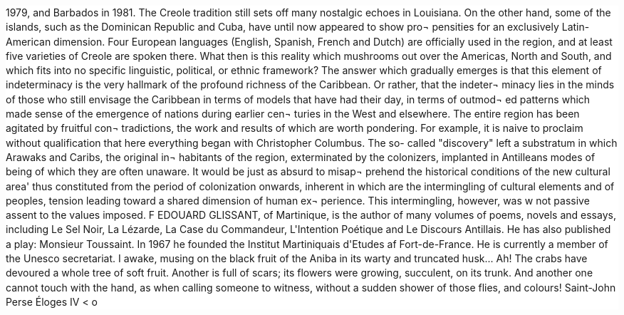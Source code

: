 1979, and Barbados in 1981. The Creole
tradition still sets off many nostalgic echoes
in Louisiana. On the other hand, some of the
islands, such as the Dominican Republic and
Cuba, have until now appeared to show pro¬
pensities for an exclusively Latin-American
dimension. Four European languages
(English, Spanish, French and Dutch) are
officially used in the region, and at least five
varieties of Creole are spoken there. What
then is this reality which mushrooms out
over the Americas, North and South, and
which fits into no specific linguistic,
political, or ethnic framework?
The answer which gradually emerges is
that this element of indeterminacy is the
very hallmark of the profound richness of
the Caribbean. Or rather, that the indeter¬
minacy lies in the minds of those who still
envisage the Caribbean in terms of models
that have had their day, in terms of outmod¬
ed patterns which made sense of the
emergence of nations during earlier cen¬
turies in the West and elsewhere. The entire
region has been agitated by fruitful con¬
tradictions, the work and results of which
are worth pondering.
For example, it is naive to proclaim
without qualification that here everything
began with Christopher Columbus. The so-
called "discovery" left a substratum in
which Arawaks and Caribs, the original in¬
habitants of the region, exterminated by the
colonizers, implanted in Antilleans modes of
being of which they are often unaware.
It would be just as absurd to misap¬
prehend the historical conditions of the new
cultural area' thus constituted from the
period of colonization onwards, inherent in
which are the intermingling of cultural
elements and of peoples, tension leading
toward a shared dimension of human ex¬
perience. This intermingling, however, was w
not passive assent to the values imposed. F
EDOUARD GLISSANT, of Martinique, is the
author of many volumes of poems, novels and
essays, including Le Sel Noir, La Lézarde, La
Case du Commandeur, L'Intention Poétique and
Le Discours Antillais. He has also published a
play: Monsieur Toussaint. In 1967 he founded the
Institut Martiniquais d'Etudes af Fort-de-France.
He is currently a member of the Unesco
secretariat.
I awake, musing on the black fruit of the Aniba in
its warty and truncated husk... Ah! The crabs have
devoured a whole tree of soft fruit. Another is full
of scars; its flowers were growing, succulent, on
its trunk. And another one cannot touch with the
hand, as when calling someone to witness,
without a sudden shower of those flies, and colours!
Saint-John Perse
Éloges IV
<
o